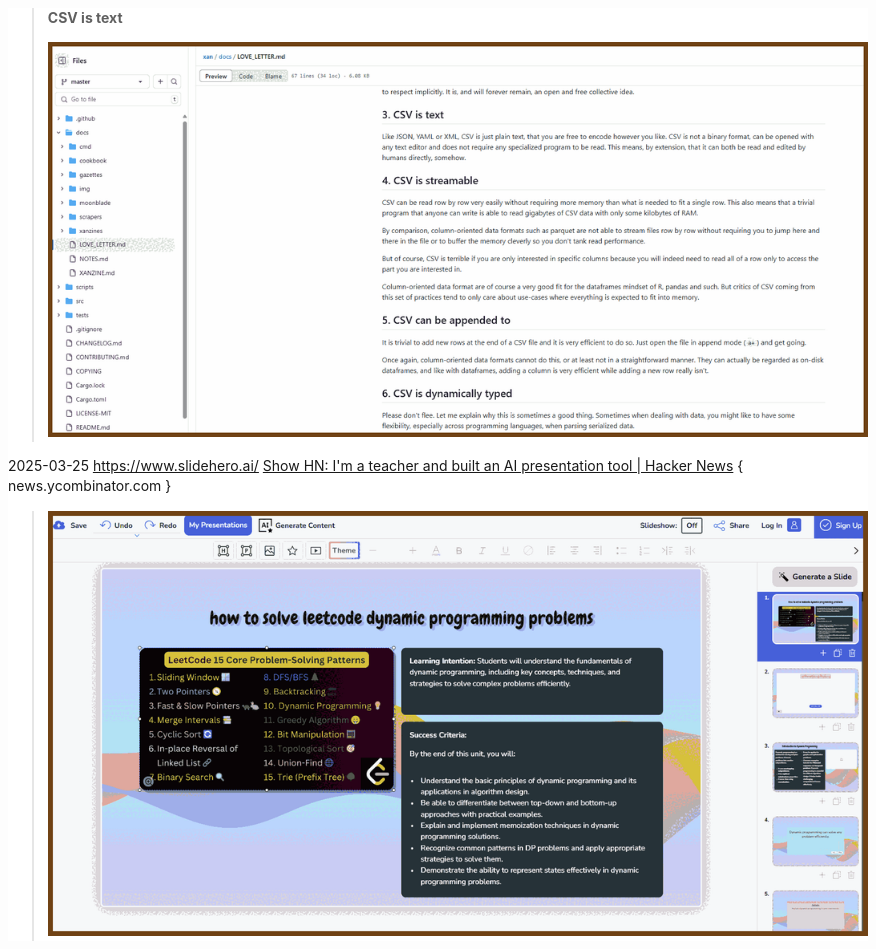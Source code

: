 >
> **CSV is text**
>
> ![image-20250326234014551](2025-06-09-links-from-my-inbox.assets/image-20250326234014551.png)

2025-03-25 https://www.slidehero.ai/  [Show HN: I'm a teacher and built an AI presentation tool | Hacker News](https://news.ycombinator.com/item?id=43451141) { news.ycombinator.com }

> ![image-20250324213045772](2025-06-09-links-from-my-inbox.assets/image-20250324213045772.png)

